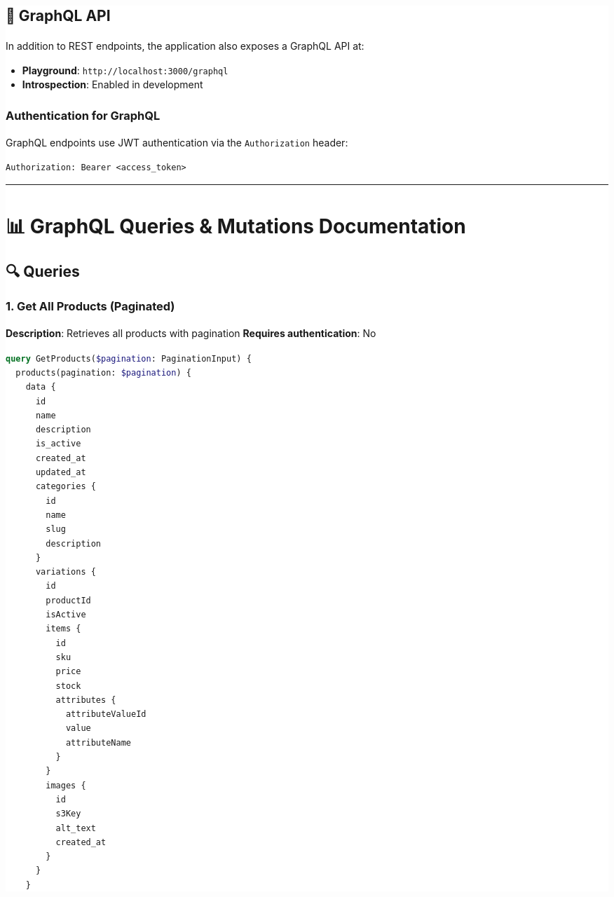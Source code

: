 ## 🚀 GraphQL API

In addition to REST endpoints, the application also exposes a GraphQL API at:
- **Playground**: `http://localhost:3000/graphql`
- **Introspection**: Enabled in development

### Authentication for GraphQL

GraphQL endpoints use JWT authentication via the `Authorization` header:
```
Authorization: Bearer <access_token>
```

---

# 📊 GraphQL Queries & Mutations Documentation

## 🔍 Queries

### 1. Get All Products (Paginated)
**Description**: Retrieves all products with pagination
**Requires authentication**: No

```graphql
query GetProducts($pagination: PaginationInput) {
  products(pagination: $pagination) {
    data {
      id
      name
      description
      is_active
      created_at
      updated_at
      categories {
        id
        name
        slug
        description
      }
      variations {
        id
        productId
        isActive
        items {
          id
          sku
          price
          stock
          attributes {
            attributeValueId
            value
            attributeName
          }
        }
        images {
          id
          s3Key
          alt_text
          created_at
        }
      }
    }
```